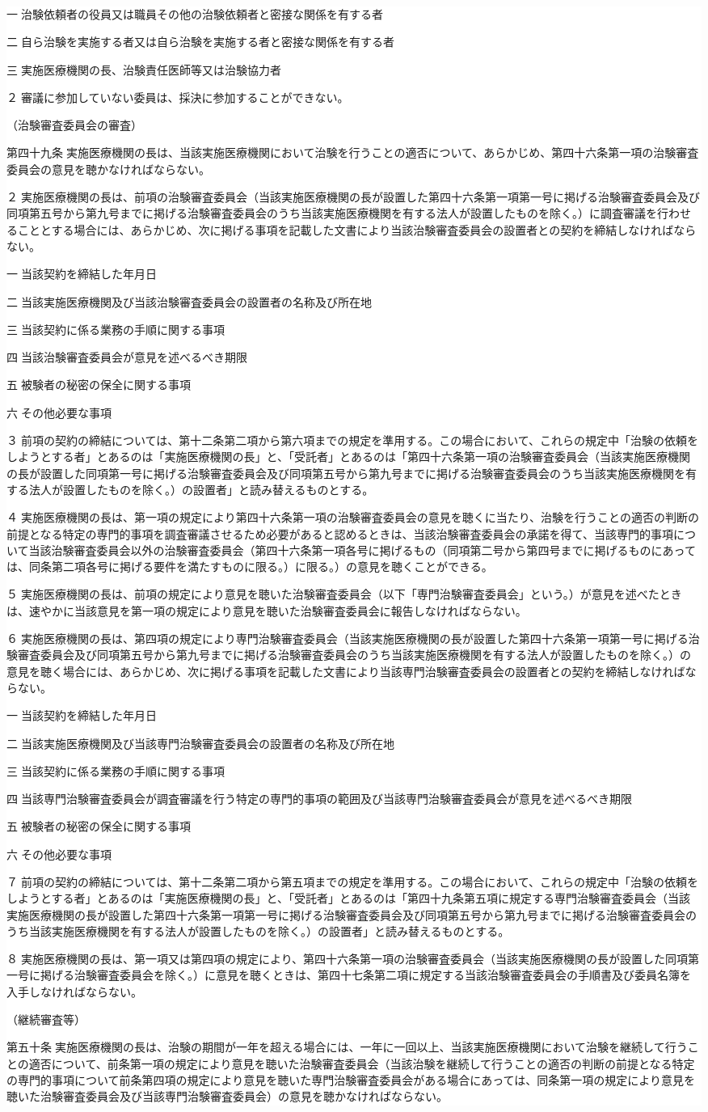 一 治験依頼者の役員又は職員その他の治験依頼者と密接な関係を有する者

二 自ら治験を実施する者又は自ら治験を実施する者と密接な関係を有する者

三 実施医療機関の長、治験責任医師等又は治験協力者

２ 審議に参加していない委員は、採決に参加することができない。

（治験審査委員会の審査）

第四十九条 実施医療機関の長は、当該実施医療機関において治験を行うことの適否について、あらかじめ、第四十六条第一項の治験審査委員会の意見を聴かなければならない。

２ 実施医療機関の長は、前項の治験審査委員会（当該実施医療機関の長が設置した第四十六条第一項第一号に掲げる治験審査委員会及び同項第五号から第九号までに掲げる治験審査委員会のうち当該実施医療機関を有する法人が設置したものを除く。）に調査審議を行わせることとする場合には、あらかじめ、次に掲げる事項を記載した文書により当該治験審査委員会の設置者との契約を締結しなければならない。

一 当該契約を締結した年月日

二 当該実施医療機関及び当該治験審査委員会の設置者の名称及び所在地

三 当該契約に係る業務の手順に関する事項

四 当該治験審査委員会が意見を述べるべき期限

五 被験者の秘密の保全に関する事項

六 その他必要な事項

３ 前項の契約の締結については、第十二条第二項から第六項までの規定を準用する。この場合において、これらの規定中「治験の依頼をしようとする者」とあるのは「実施医療機関の長」と、「受託者」とあるのは「第四十六条第一項の治験審査委員会（当該実施医療機関の長が設置した同項第一号に掲げる治験審査委員会及び同項第五号から第九号までに掲げる治験審査委員会のうち当該実施医療機関を有する法人が設置したものを除く。）の設置者」と読み替えるものとする。

４ 実施医療機関の長は、第一項の規定により第四十六条第一項の治験審査委員会の意見を聴くに当たり、治験を行うことの適否の判断の前提となる特定の専門的事項を調査審議させるため必要があると認めるときは、当該治験審査委員会の承諾を得て、当該専門的事項について当該治験審査委員会以外の治験審査委員会（第四十六条第一項各号に掲げるもの（同項第二号から第四号までに掲げるものにあっては、同条第二項各号に掲げる要件を満たすものに限る。）に限る。）の意見を聴くことができる。

５ 実施医療機関の長は、前項の規定により意見を聴いた治験審査委員会（以下「専門治験審査委員会」という。）が意見を述べたときは、速やかに当該意見を第一項の規定により意見を聴いた治験審査委員会に報告しなければならない。

６ 実施医療機関の長は、第四項の規定により専門治験審査委員会（当該実施医療機関の長が設置した第四十六条第一項第一号に掲げる治験審査委員会及び同項第五号から第九号までに掲げる治験審査委員会のうち当該実施医療機関を有する法人が設置したものを除く。）の意見を聴く場合には、あらかじめ、次に掲げる事項を記載した文書により当該専門治験審査委員会の設置者との契約を締結しなければならない。

一 当該契約を締結した年月日

二 当該実施医療機関及び当該専門治験審査委員会の設置者の名称及び所在地

三 当該契約に係る業務の手順に関する事項

四 当該専門治験審査委員会が調査審議を行う特定の専門的事項の範囲及び当該専門治験審査委員会が意見を述べるべき期限

五 被験者の秘密の保全に関する事項

六 その他必要な事項

７ 前項の契約の締結については、第十二条第二項から第五項までの規定を準用する。この場合において、これらの規定中「治験の依頼をしようとする者」とあるのは「実施医療機関の長」と、「受託者」とあるのは「第四十九条第五項に規定する専門治験審査委員会（当該実施医療機関の長が設置した第四十六条第一項第一号に掲げる治験審査委員会及び同項第五号から第九号までに掲げる治験審査委員会のうち当該実施医療機関を有する法人が設置したものを除く。）の設置者」と読み替えるものとする。

８ 実施医療機関の長は、第一項又は第四項の規定により、第四十六条第一項の治験審査委員会（当該実施医療機関の長が設置した同項第一号に掲げる治験審査委員会を除く。）に意見を聴くときは、第四十七条第二項に規定する当該治験審査委員会の手順書及び委員名簿を入手しなければならない。

（継続審査等）

第五十条 実施医療機関の長は、治験の期間が一年を超える場合には、一年に一回以上、当該実施医療機関において治験を継続して行うことの適否について、前条第一項の規定により意見を聴いた治験審査委員会（当該治験を継続して行うことの適否の判断の前提となる特定の専門的事項について前条第四項の規定により意見を聴いた専門治験審査委員会がある場合にあっては、同条第一項の規定により意見を聴いた治験審査委員会及び当該専門治験審査委員会）の意見を聴かなければならない。
